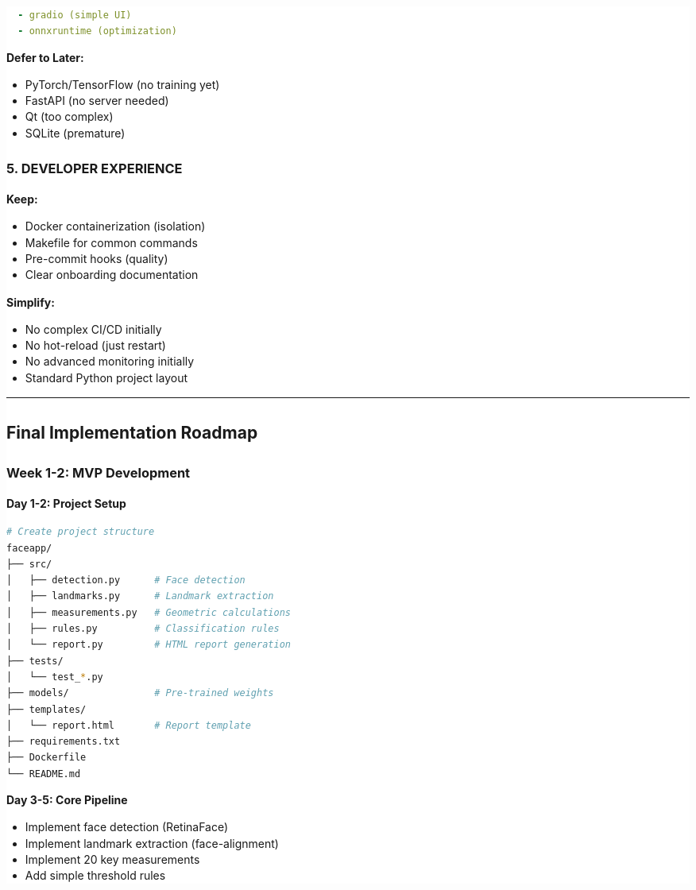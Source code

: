 ```yaml
  - gradio (simple UI)
  - onnxruntime (optimization)
```

**Defer to Later:**
- PyTorch/TensorFlow (no training yet)
- FastAPI (no server needed)
- Qt (too complex)
- SQLite (premature)

### 5. DEVELOPER EXPERIENCE

**Keep:**
- Docker containerization (isolation)
- Makefile for common commands
- Pre-commit hooks (quality)
- Clear onboarding documentation

**Simplify:**
- No complex CI/CD initially
- No hot-reload (just restart)
- No advanced monitoring initially
- Standard Python project layout

---

## Final Implementation Roadmap

### Week 1-2: MVP Development

**Day 1-2: Project Setup**
```bash
# Create project structure
faceapp/
├── src/
│   ├── detection.py      # Face detection
│   ├── landmarks.py      # Landmark extraction
│   ├── measurements.py   # Geometric calculations
│   ├── rules.py          # Classification rules
│   └── report.py         # HTML report generation
├── tests/
│   └── test_*.py
├── models/               # Pre-trained weights
├── templates/
│   └── report.html       # Report template
├── requirements.txt
├── Dockerfile
└── README.md
```

**Day 3-5: Core Pipeline**
- Implement face detection (RetinaFace)
- Implement landmark extraction (face-alignment)
- Implement 20 key measurements
- Add simple threshold rules
